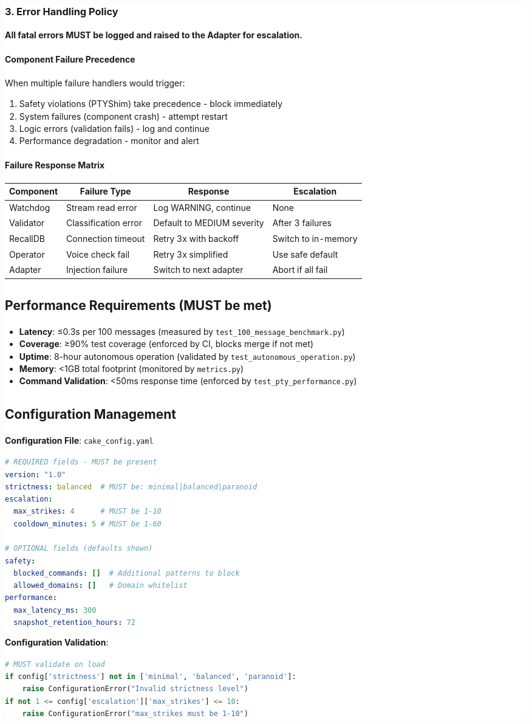 ### 3. Error Handling Policy

**All fatal errors MUST be logged and raised to the Adapter for escalation.**

#### Component Failure Precedence
When multiple failure handlers would trigger:
1. Safety violations (PTYShim) take precedence - block immediately
2. System failures (component crash) - attempt restart
3. Logic errors (validation fails) - log and continue
4. Performance degradation - monitor and alert

#### Failure Response Matrix
| Component | Failure Type | Response | Escalation |
|-----------|-------------|----------|------------|
| Watchdog | Stream read error | Log WARNING, continue | None |
| Validator | Classification error | Default to MEDIUM severity | After 3 failures |
| RecallDB | Connection timeout | Retry 3x with backoff | Switch to in-memory |
| Operator | Voice check fail | Retry 3x simplified | Use safe default |
| Adapter | Injection failure | Switch to next adapter | Abort if all fail |

## Performance Requirements (MUST be met)
- **Latency**: ≤0.3s per 100 messages (measured by `test_100_message_benchmark.py`)
- **Coverage**: ≥90% test coverage (enforced by CI, blocks merge if not met)
- **Uptime**: 8-hour autonomous operation (validated by `test_autonomous_operation.py`)
- **Memory**: <1GB total footprint (monitored by `metrics.py`)
- **Command Validation**: <50ms response time (enforced by `test_pty_performance.py`)

## Configuration Management

**Configuration File**: `cake_config.yaml`
```yaml
# REQUIRED fields - MUST be present
version: "1.0"
strictness: balanced  # MUST be: minimal|balanced|paranoid
escalation:
  max_strikes: 4      # MUST be 1-10
  cooldown_minutes: 5 # MUST be 1-60
  
# OPTIONAL fields (defaults shown)
safety:
  blocked_commands: []  # Additional patterns to block
  allowed_domains: []   # Domain whitelist
performance:
  max_latency_ms: 300
  snapshot_retention_hours: 72
```

**Configuration Validation**:
```python
# MUST validate on load
if config['strictness'] not in ['minimal', 'balanced', 'paranoid']:
    raise ConfigurationError("Invalid strictness level")
if not 1 <= config['escalation']['max_strikes'] <= 10:
    raise ConfigurationError("max_strikes must be 1-10")
```
